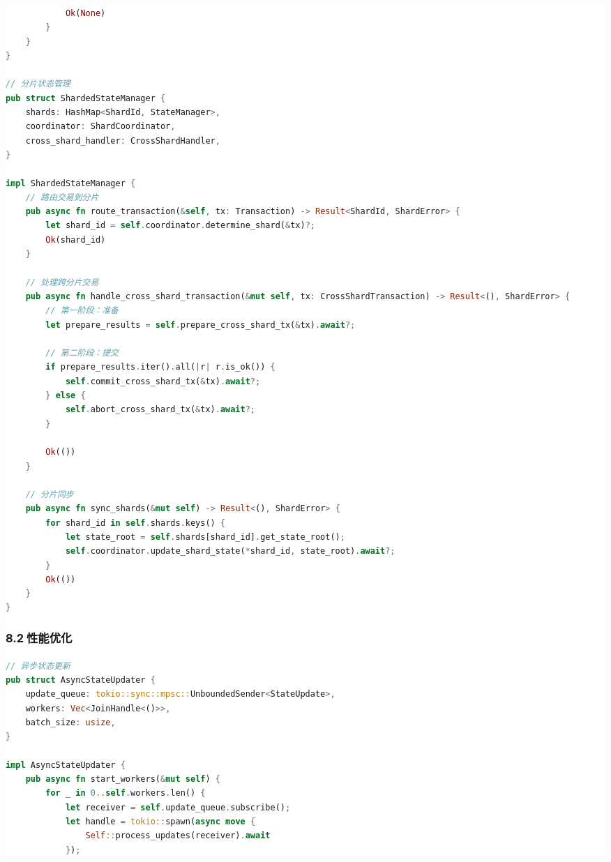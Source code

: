 ```rust
            Ok(None)
        }
    }
}

// 分片状态管理
pub struct ShardedStateManager {
    shards: HashMap<ShardId, StateManager>,
    coordinator: ShardCoordinator,
    cross_shard_handler: CrossShardHandler,
}

impl ShardedStateManager {
    // 路由交易到分片
    pub async fn route_transaction(&self, tx: Transaction) -> Result<ShardId, ShardError> {
        let shard_id = self.coordinator.determine_shard(&tx)?;
        Ok(shard_id)
    }
    
    // 处理跨分片交易
    pub async fn handle_cross_shard_transaction(&mut self, tx: CrossShardTransaction) -> Result<(), ShardError> {
        // 第一阶段：准备
        let prepare_results = self.prepare_cross_shard_tx(&tx).await?;
        
        // 第二阶段：提交
        if prepare_results.iter().all(|r| r.is_ok()) {
            self.commit_cross_shard_tx(&tx).await?;
        } else {
            self.abort_cross_shard_tx(&tx).await?;
        }
        
        Ok(())
    }
    
    // 分片同步
    pub async fn sync_shards(&mut self) -> Result<(), ShardError> {
        for shard_id in self.shards.keys() {
            let state_root = self.shards[shard_id].get_state_root();
            self.coordinator.update_shard_state(*shard_id, state_root).await?;
        }
        Ok(())
    }
}
```

### 8.2 性能优化

```rust
// 异步状态更新
pub struct AsyncStateUpdater {
    update_queue: tokio::sync::mpsc::UnboundedSender<StateUpdate>,
    workers: Vec<JoinHandle<()>>,
    batch_size: usize,
}

impl AsyncStateUpdater {
    pub async fn start_workers(&mut self) {
        for _ in 0..self.workers.len() {
            let receiver = self.update_queue.subscribe();
            let handle = tokio::spawn(async move {
                Self::process_updates(receiver).await
            });
```
